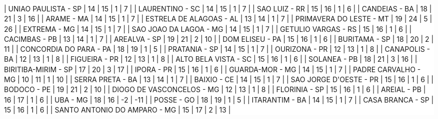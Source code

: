 | UNIAO PAULISTA - SP | 14 | 15 | 1 | 7 |
| LAURENTINO - SC | 14 | 15 | 1 | 7 |
| SAO LUIZ - RR | 15 | 16 | 1 | 6 |
| CANDEIAS - BA | 18 | 21 | 3 | 16 |
| ARAME - MA | 14 | 15 | 1 | 7 |
| ESTRELA DE ALAGOAS - AL | 13 | 14 | 1 | 7 |
| PRIMAVERA DO LESTE - MT | 19 | 24 | 5 | 26 |
| EXTREMA - MG | 14 | 15 | 1 | 7 |
| SAO JOAO DA LAGOA - MG | 14 | 15 | 1 | 7 |
| GETULIO VARGAS - RS | 15 | 16 | 1 | 6 |
| CACIMBAS - PB | 13 | 14 | 1 | 7 |
| AREALVA - SP | 19 | 21 | 2 | 10 |
| DOM ELISEU - PA | 15 | 16 | 1 | 6 |
| BURITAMA - SP | 18 | 20 | 2 | 11 |
| CONCORDIA DO PARA - PA | 18 | 19 | 1 | 5 |
| PRATANIA - SP | 14 | 15 | 1 | 7 |
| OURIZONA - PR | 12 | 13 | 1 | 8 |
| CANAPOLIS - BA | 12 | 13 | 1 | 8 |
| FIGUEIRA - PR | 12 | 13 | 1 | 8 |
| ALTO BELA VISTA - SC | 15 | 16 | 1 | 6 |
| SOLANEA - PB | 18 | 21 | 3 | 16 |
| BIRITIBA-MIRIM - SP | 17 | 20 | 3 | 17 |
| IPORA - PR | 15 | 16 | 1 | 6 |
| GUARDA-MOR - MG | 14 | 15 | 1 | 7 |
| PADRE CARVALHO - MG | 10 | 11 | 1 | 10 |
| SERRA PRETA - BA | 13 | 14 | 1 | 7 |
| BAIXIO - CE | 14 | 15 | 1 | 7 |
| SAO JORGE D'OESTE - PR | 15 | 16 | 1 | 6 |
| BODOCO - PE | 19 | 21 | 2 | 10 |
| DIOGO DE VASCONCELOS - MG | 12 | 13 | 1 | 8 |
| FLORINIA - SP | 15 | 16 | 1 | 6 |
| AREIAL - PB | 16 | 17 | 1 | 6 |
| UBA - MG | 18 | 16 | -2 | -11 |
| POSSE - GO | 18 | 19 | 1 | 5 |
| ITARANTIM - BA | 14 | 15 | 1 | 7 |
| CASA BRANCA - SP | 15 | 16 | 1 | 6 |
| SANTO ANTONIO DO AMPARO - MG | 15 | 17 | 2 | 13 |